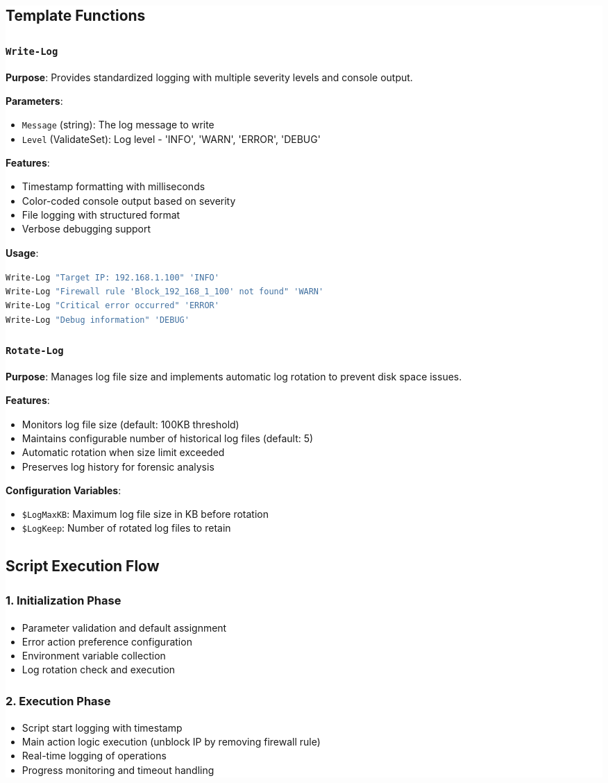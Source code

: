 ## Template Functions

### `Write-Log`
**Purpose**: Provides standardized logging with multiple severity levels and console output.

**Parameters**:
- `Message` (string): The log message to write
- `Level` (ValidateSet): Log level - 'INFO', 'WARN', 'ERROR', 'DEBUG'

**Features**:
- Timestamp formatting with milliseconds
- Color-coded console output based on severity
- File logging with structured format
- Verbose debugging support

**Usage**:
```powershell
Write-Log "Target IP: 192.168.1.100" 'INFO'
Write-Log "Firewall rule 'Block_192_168_1_100' not found" 'WARN'
Write-Log "Critical error occurred" 'ERROR'
Write-Log "Debug information" 'DEBUG'
```

### `Rotate-Log`
**Purpose**: Manages log file size and implements automatic log rotation to prevent disk space issues.

**Features**:
- Monitors log file size (default: 100KB threshold)
- Maintains configurable number of historical log files (default: 5)
- Automatic rotation when size limit exceeded
- Preserves log history for forensic analysis

**Configuration Variables**:
- `$LogMaxKB`: Maximum log file size in KB before rotation
- `$LogKeep`: Number of rotated log files to retain

## Script Execution Flow

### 1. Initialization Phase
- Parameter validation and default assignment
- Error action preference configuration
- Environment variable collection
- Log rotation check and execution

### 2. Execution Phase
- Script start logging with timestamp
- Main action logic execution (unblock IP by removing firewall rule)
- Real-time logging of operations
- Progress monitoring and timeout handling
